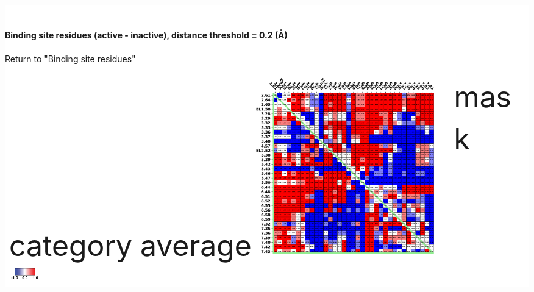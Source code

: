 <a name="bsi_matrixbinding_site_residues0_2"></a><br>
#### Binding site residues (active - inactive), distance threshold = 0.2 (Å)<br>
[Return to "Binding site residues"](#Binding-site-residues)<br>
<table><tr>
<td><font size ="20">category average</font>
<img src="../../aminergic_receptors_2023-03/heatmaps_aminergic/dopaminergic/DRD3/subtype_bsi_matrix/combine_bsi_matrix_norm_cutoff_0.2.png" alt="drawing" width="300"/>
<img src="color_ramp.png" alt="drawing" width="50"/></td>
<td><font size ="20">mask</font>